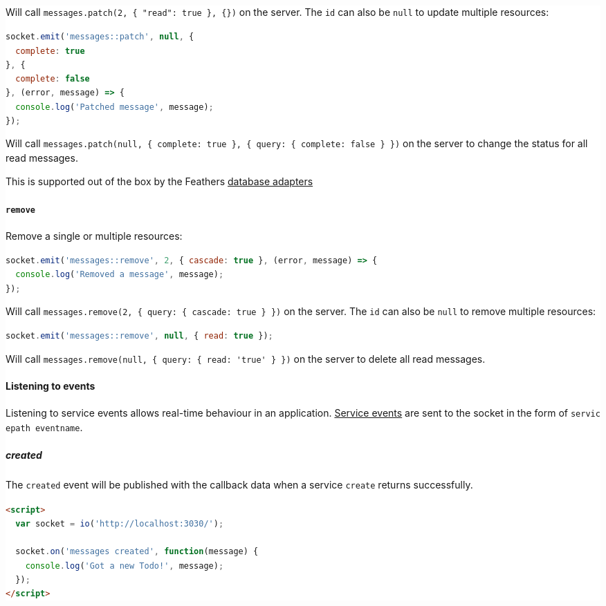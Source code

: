 Will call `messages.patch(2, { "read": true }, {})` on the server. The `id` can also be `null` to update multiple resources:

```js
socket.emit('messages::patch', null, {
  complete: true
}, {
  complete: false
}, (error, message) => {
  console.log('Patched message', message);
});
```

Will call `messages.patch(null, { complete: true }, { query: { complete: false } })` on the server to change the status for all read messages.

This is supported out of the box by the Feathers [database adapters](../databases/readme.md) 

#### `remove`

Remove a single or multiple resources:

```js
socket.emit('messages::remove', 2, { cascade: true }, (error, message) => {
  console.log('Removed a message', message);
});
```

Will call `messages.remove(2, { query: { cascade: true } })` on the server. The `id` can also be `null` to remove multiple resources:

```js
socket.emit('messages::remove', null, { read: true });
```

Will call `messages.remove(null, { query: { read: 'true' } })` on the server to delete all read messages.


#### Listening to events

Listening to service events allows real-time behaviour in an application. [Service events](../real-time/readme.md) are sent to the socket in the form of `servicepath eventname`.

##### created

The `created` event will be published with the callback data when a service `create` returns successfully.

```html
<script>
  var socket = io('http://localhost:3030/');

  socket.on('messages created', function(message) {
    console.log('Got a new Todo!', message);
  });
</script>
```
